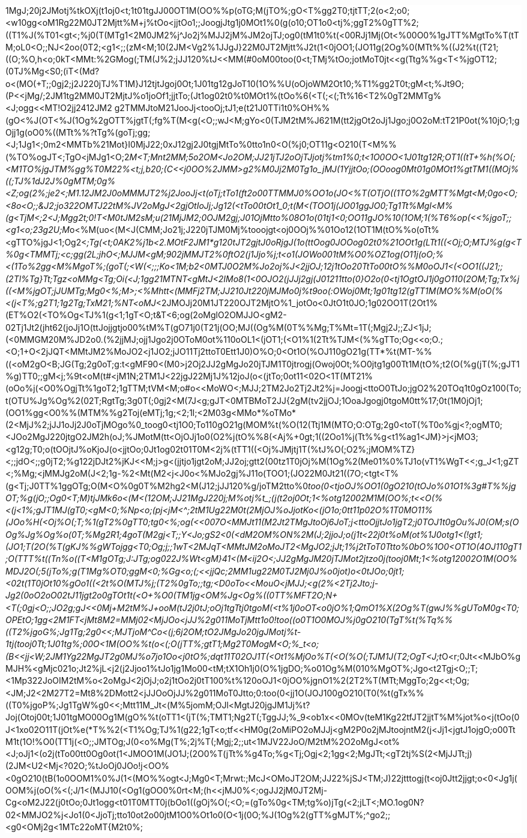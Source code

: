 1MgJ;20j2JMotj%tkOXj(t1oj0<t;1t01tgJJ00OT1M(OO%%p(oTG;M(jTO%;gO<T%gg2T0;tjtTT;2(o<2;o0;<w10gg<oM1Rg22M0JT2Mjtt%M+j%tOo<jjtOo1;;JoogjJtg1j0MOt1%0(g(o10;OT1o0<tj%;ggT2%0gTT%2;((T1%J(%T01<gt<;%j0(T(MTg1<2M0JM2%j^Jo2j%MJJ2jM%JM2ojTJ;og0(tM1t0%t(<00RJj1Mj(Ot<%00O0%1gJTT%MgtTo%T(tTM;oL0<O;;NJ<2oo(0T2;<g1<;;(zM<M;10(2JM<Vg2%1JJgJ}22M0JT2Mjtt%J2t(1<0jOO1;(JO11g(2Og%0(MTt%%((J2%t((T21;((O;%O,h<o;0kT<MMt:%2GMog(;TM(J%2;jJJ120%tJ<<MM(#0oM00too(0<t;TMj%tOo;jotMoT0jt<<g(Ttg%%g<T<%jgOT12;(0TJ%Mg<S0;(iT<(Md?o<(MO(+T;;0gj2;j2J220jTJ%T1M}J12tjtJgoj0Ot;1J01tg12gJoT10(1O%%U(oOjoWM2Ot10;%T1%gg2T0t;gM<t;%Jt9O;(P<<jMg/;2JM1tg2MM0JT2MjtJ%o1joOf1;jjtTo;(Jt1og02t0%t0MOt1%(tOo%6(<T(;<(;Tt%16<T2%0gT2MMTg%<J;ogg<<MT!O2jj2412JM2 g2TMMJtoM21JooJj<tooOj;tJ1;e(t21J0TTi1t0%OH%%(gO<%J(OT<%J(1Og%2gOTT%jgtT(;fg%T(M<g(<O;;wJ<M;gYo<0(TJM2tM%J621M(tt2jgOt2oJj1Jgo;j0O2oM:tT21P0ot(%10jO;1;gOjj1g(oO0%((MTt%%?tTg%(goTj;gg;<J;1Jg1<;0m2<MMTb%21Mot}I0MjJ22;0xJ12gj2J0tgjMtTo%0tto1n0<O(%j0;OT11g<O210(T<M%%(%TO%ogJT<;TgO<jMJg1<O;2*M<T;Mnt2MM;5o2OM<Jo2OM;JJ21jTJ2oOjTJjotj%tm1%0;t<1O0OO<1J01tg12R;OT1((tT+%h(%O(;<M1TO%jgJTM%gg%T0M22%<t;j,b20;(C<<j0OO%2JMM>g2%M0Jj2M0Tg1o_jMJ(1YjjtOo;(OOoog0Mt01g0MOt1%gtTM1((MOj%((;TJ%1dJ2J%0gMTM;0g%<Z;og(2%;je2<;M1.12JM2J0oMMMJT2%j2JooJj<t(oTj;tTo1(ft2o00TTMMJ0%OO1o(JO<%T(OTjO((1TO%2gMTT%Mgt<M;0go<O;<8o<O;;&J2;jo322OMTJ22tM%JV2oMgJ<2gjOtIoJj;Jg12(<tTo00tOt1_0;t(M<(TOO1j(JO01ggJO0;Tg1Tt%Mgl<M%(g<TjM<;2<J;Mgg2t;0!T<M0tJM2sM;u(21MjJM2;0OJM2gj;J01OjMtto%08O1o(01tj1<0;OO11gJO%10(1OM;1(%T6%op(<<%jgoT;;<g1<o;23g2U;M*o<%M(uo<(M<J(CMM;Jo21j;J220jTJM0Mj%tooojgt<oj0OOj%%01Oo12(1OT1M(tO%%o(oTt%<gTTO%jgJ<1;Og2<_;Tg(<t;0AK2%j1b<2.MOtF2JM1*g120tJT2gjtJ0oRjgJ(1o(ttOog0JOOog02t0%21OOt1g(LTt1((<Oj;O;MTJ%g(g<T%0g<TMMTj;<c;gg(2L;jhO<;MJJM<gM;902jMMJT2%0ftO2(j1Jjo%j;t<o1(JOWo001tM%O0%OZ1og(O11j(oO;%<(1To%2gg<M%MgoT%;(goT(;<W(<;;;Ko<1M;b2<0MTJ0O2M%Jo2oj%J<2jjOJ;12j1tOo20TtTo00tO%%M0oOJ1<(<OO1((J21;;(2Tl%Tg}Tt;Tgz<oMMg<Tg;Oi(<J;1gg21MTNT<gMtJ<2IMo8(1<0OJO2(jJJj2gj(J01211tto(0}O2o(0<tj1OgtOJ1j0gO110(2OM;Tg;Tx%j((<M%jgOT;jJUMTg;Mg0<%;M>;<%Mhtt<(MMFj2TM;JJ210Jt220jMJMo0j%t9oo(:OWoj0Mt;1g01tg12(gTT1M(MO%%M(oO(%<(j<T%;g2T1;1g2Tg;TxM21;%NT<oMJ_<2JMOJj20M1JT220OJT2MjtO%1_jotOo<0JtO1t0JO;1g02OO1T(2Ot1%(ET%O2(<TO%Og<TJ%1(g<1;1gT<O;t&T<6;og(2oMglO2OMJJO<gM2-02Tj1Jt2(jht62(joJj1O(ttJojjgtjo00%tM%T(gO71j0(T21j(OO;MJ((Og%M(0T%%Mg;T%Mt=1T(;Mgj2J;;ZJ<1jJ;(<0MMGM20M%JD2o0.(%2jjMJ;ojj1Jgo2j0OToM0ot%110oOL1<(jOT1;(<O1%1(2Tt%TJM<(%%gTTo;Og<<o;O.;<O;1+O<2jJQT<MMtJM2%MoJO2<j1JO2;jJO11Tj2ttoT0Ett1J0)O%O;0<Ot1O(%OJ110gO21g(TT*%t(MT-%%((<oM2gO<B;JG(Tg;2g0oT;g:t<gMF90<(M0>j2Oj2JJ2gMgJo20jTJM1T0jtrogj(Owoj0Ot;%O0jtg1g00Tt1M(tO%;t2(O(%g(jT(%;gJT1%g)TT0;;gM<j;%9t<oM(t#<jM1N;2TM1J<22jgJ22Mj1J%12joJ(o<(jtTo;0ot11<02O<1T(MT21%(oOo%j(<O0%OgjTt%1goT2;1gTTM;tVM<M;o#o<<MoWO<;MJJ;2TM2Jo2Tj2Jt2%j=Joogj<ttoO0TtJo;jgO2%20TOq1t0gOz100(To;t(OTU%Jg%Og%2(02T;RgtTg;3g0T(;0gj2<M(7J<g;gJT<0MTBMoT2JJ{2gM(tv2jjOJ;1OoaJgogj0tgoM0tt%17;0t(1M0jOj1;(OO1%gg<O0%%(MTM%%g2Toj(eMTj;1g;<2;1l;<2M03g<MMo*%oTMo*(2<MjJ%2;jJJ1oJj2J0oTjMOgo%0_toog0<tj1O0;To110gO21g(MOM%t(%O(12(Ttj1M(MTO;O:OTg;2g0<toT(%T0o%gj<?;ogMT0;<JOo2MgJ220jtgO2JM2h(oJ;%JMotM(tt<OjOJj1o0(O2%j(tO%%8(<Aj%+0gt;1((2Oo1%j(Tt%%g<t1%ag1<JM}>j<jMO3;<g12g;T0;o(tOOjtJ%oKjoJ(o<jjtOo;0Jt1og02t01T0M<2j%(tTT1((<Oj%JMjtj1T(%tJ%O(;O2%;jMOM%TZ}<;;jdO<;;g0jT2;%g122jDJt2%jKJ<<M;j>g<(jjtjo1jgt2oM;JJ2oj;gtt2(00tz1T0jOj%M(1Og%2(Me01%0%TJ1o(vT1%WgT<<;g_J<1;gZT<;%Mg;<jMMJg2oM(J<2;1g-%2<Mt(M2<j<J0o<%MJo2gj%J11o(TOO1;(JO22M0Jt21((7O;<tgt<T%(g<Tj;J0TT%1ggOTg;O(M<O%0g0T%M2hg2<M(J12;jJJ120%g/joTM2tto%0*too(0<tjoOJ%OO1(0gO210(tOJo%01O1%3g#T%%jgOT;%g(jO;;Og0<T;M)tjJMk6o<(M<(12OM;JJ21MgJ220j;M%otj%t_;(j(t2oj0Ot;1<%otg12002M1M(OO%;t<<O(%<(j<1%;gJT1MJ(gT0;<gM<0;%Np<o;(pj<jM<^;2tM1Ug22M0t(2MjOJ%oJjotKo<(jO1o;0tt11p02O%1T0MO11%(JOo%H(<Oj%O(;T;%1(gT2%0gTT0;tg0<%;og(<<007O<MMJt11(M2Jt2TMgJtoOj6JoT;j<ttoOjjtJo1jgT2;j0TOJ1t0gOu%J0(OM;s(OOg%Jg%Og%o(0T;%Mg2R1;4goT(M2gj<T;;Y<Jo;gS2<0(<dM2OM%ON%2M(J;2jjoJ;o(j1t<22j0t%oM(ot%1J0otg1<(!gt1;(JO1;T(2O(%T(gKJ%%gWTojgg<T0;Og;j;;1wT<2MJqT<MMtJM2oMoJT2<MgJO2;jJt;1%j2tToT0Ttto%0bO%1O0<OT1O(4OJ110gT1;O(TTT%t((Tn%o((T<M1gOTg;J:JTg;og022J%Wt<gM}41<(M<ij2O<;JJ2gMgJM20jTJMot2jtzo0j(tooj0Mt;1<%otg12002O1M(OO%MDJ2O(;5(jTo%;g(T1Mg%OT0;ggM<0;%Gg<o;(;<<jjQc;2MM1ug22M0TJ2Mj0J%o0jot)o<0tJOo;0jt1;<02t(1T0jOt10%gOo1((<2t%O(MTJ%j;(T2%0gTo;;tg;<D0oTo<<MouO<jMJJ;<g(2%<2Tj2Jto;j-Jg2(0oO2oO02tJ11jgt2o0gTOt1t(<O+%O0(TM1jg<OM%Jg<Og%((0TT%MFT2O;N+<T(;0gj<O;;JO2g;gJ<<0Mj+M2tM%J+ooM(tJ2j0tJ;oOj1tgTtj0tgoM(<t%1j0oOT<o0jO%1;QmO1%X(2Og%T(gwJ%%gUToM0g<T0;OPEtO;1gg<2M1FT<jMt8M2=MMj02<MjJOo<jJJ%2g011MoTjMtt1o0!too((o0T1O0MOJ%j0gO210(TgT%t(%Tq%%((T2%jgoG%;Jg1Tg;2g0<<;MJTjoM^Co<(j;6j2OM;tO2JMgJo20jgJMotj%t-1tj(tooj0Tt;1J01tg%;00O<1M(OO%%t(o<(;O(jTT%;gtT1;Mg2T0MogM<O;%_t<o;(B<<jj<W;2JM1Yg22MgJT2g0MJ%o7jo1Oo<j0tO%;dqt11T02OJ1T(<Ot1%MjOo%T(<O(%O(;TJM1J(T2;OgT<J;t*O<r;0Jt<<MJbO%gMJH%<gMjc021o;Jt2%jL<j2(j2Jjoo1%tJo1jg1Mo00<tM;tX1Oh1j0(O%1jgDO;%o01Og%M(010%MgOT%;Jgo<t2Tgj<O;;T;<1Mp322JoOIM2tM%o<2oMgJ<2jOjJ;o2j1tOo2j0tT100%t%120oOJ1<0jOO%jgnO1%2(2T2%T(MTt;MggTo;2g<<t;Og;<JM;J2<2M27T2=Mt8%2DMott2<jJJOoOjJJ%2g011MoT0Jtto;0:too(0<jj1O(JOJ100gO210(T0(%t(gTx%%((T0%jgoP%;Jg1TgW%g0<<;Mtt11M_Jt<(M%5jomM;OJl<MgtJ20jgJM1Jj%t?Joj(Otoj00t;1J01tgMO00Og1M(gO%%t(oTT1<(jT(%;TMT1;Ng2T(;TggJJ;%_9<ob1x<<0MOv(teM1Kg22tfJT2jjtT%M%jot%o<j(tOo(0J<1xo02O11T(jOt%e(*T%%2(<T1%Og;TJ%1(g22;1gT<o;tf<<HM0g(2oMiPO2oMJJj<gM2P0o2jMJtoojntM2(j<Jj1<jgtJ1ojgO;o00TtM1t(1O!%O0(TT1j(<O;;JMTOg;J(0<o%Mg(T%;2j%T(;Mgj;2;;ut<1MJV22JoO/M2tM%2O2oMgJ<ot%<J;oJj1<(o2j(tTo00tt0Og0ot(1<JMOO1M(JO1J;(2O0%T(jTt%%g4To;%g<Tj;Ogj<2;1gg<2;MgJTt;<gT2tj%S(2<MjJJTt;j)(2JM<U2<Mj<?02O;%tJoOj0JOo!j<OO%<0gO210(tB(1o0OOM1%0%J(1<(MO%%ogt<J;Mg0<T;Mrwt:;McJ<OMoJT2OM;JJ22%jSJ<TM;J)22jtttogj(t<oj0Jtt2jjgt;o<0<Jg1j(OOM%j(oO(%<(;J/1<(MJJ10(<Og1(gOO0%0rt<M;(h<<jMJ0%<;ogJJ2jM0JT2Mj-Cg<oM2J22(j0tOo;0Jt1ogg<t01T0MTT0j(bOo1((gOj%O(;<O;=(gTo%0g<TM;tg%o)jTg(<2;jLT<;MO.1og0N?02<MMJO2%j<Jo1(0<JjoTj;tto10ot2o00jtM1O0%Ot1o0(O<1j(0O;%J(1Og%2(gTT%gMJT%;^go2;;<g0<OMj2g<1MTc22oMT{M2t0%;